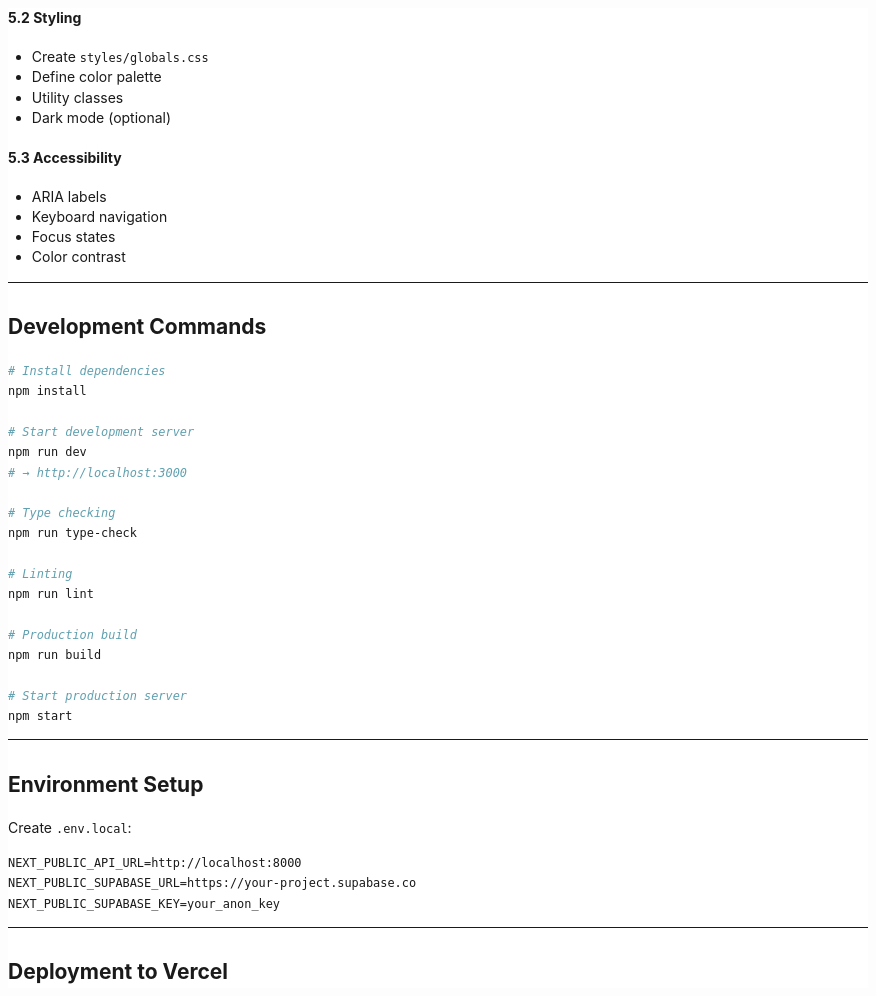 #### 5.2 Styling

- Create `styles/globals.css`
- Define color palette
- Utility classes
- Dark mode (optional)

#### 5.3 Accessibility

- ARIA labels
- Keyboard navigation
- Focus states
- Color contrast

---

## Development Commands

```bash
# Install dependencies
npm install

# Start development server
npm run dev
# → http://localhost:3000

# Type checking
npm run type-check

# Linting
npm run lint

# Production build
npm run build

# Start production server
npm start
```

---

## Environment Setup

Create `.env.local`:

```env
NEXT_PUBLIC_API_URL=http://localhost:8000
NEXT_PUBLIC_SUPABASE_URL=https://your-project.supabase.co
NEXT_PUBLIC_SUPABASE_KEY=your_anon_key
```

---

## Deployment to Vercel
